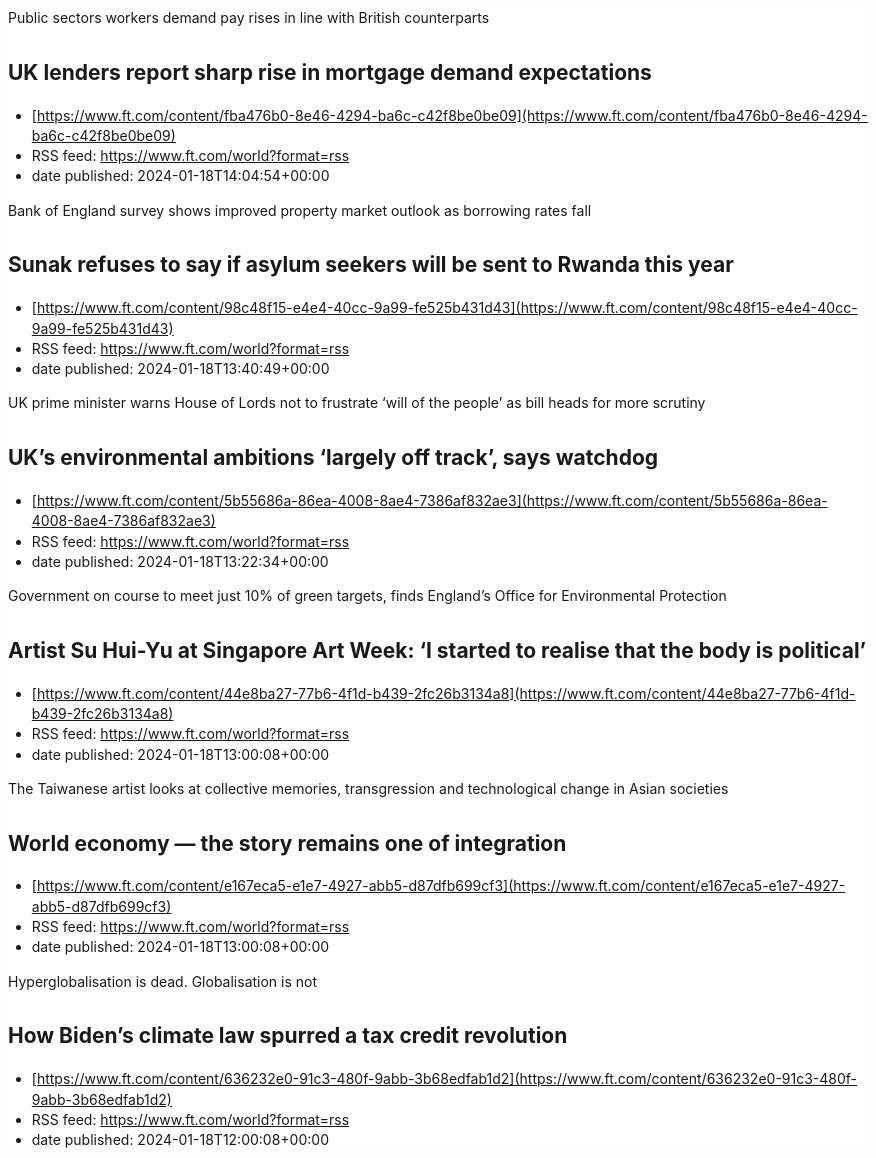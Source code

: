 Public sectors workers demand pay rises in line with British counterparts

## UK lenders report sharp rise in mortgage demand expectations
 - [https://www.ft.com/content/fba476b0-8e46-4294-ba6c-c42f8be0be09](https://www.ft.com/content/fba476b0-8e46-4294-ba6c-c42f8be0be09)
 - RSS feed: https://www.ft.com/world?format=rss
 - date published: 2024-01-18T14:04:54+00:00

Bank of England survey shows improved property market outlook as borrowing rates fall

## Sunak refuses to say if asylum seekers will be sent to Rwanda this year
 - [https://www.ft.com/content/98c48f15-e4e4-40cc-9a99-fe525b431d43](https://www.ft.com/content/98c48f15-e4e4-40cc-9a99-fe525b431d43)
 - RSS feed: https://www.ft.com/world?format=rss
 - date published: 2024-01-18T13:40:49+00:00

UK prime minister warns House of Lords not to frustrate ‘will of the people’ as bill heads for more scrutiny

## UK’s environmental ambitions ‘largely off track’, says watchdog
 - [https://www.ft.com/content/5b55686a-86ea-4008-8ae4-7386af832ae3](https://www.ft.com/content/5b55686a-86ea-4008-8ae4-7386af832ae3)
 - RSS feed: https://www.ft.com/world?format=rss
 - date published: 2024-01-18T13:22:34+00:00

Government on course to meet just 10% of green targets, finds England’s Office for Environmental Protection

## Artist Su Hui-Yu at Singapore Art Week: ‘I started to realise that the body is political’
 - [https://www.ft.com/content/44e8ba27-77b6-4f1d-b439-2fc26b3134a8](https://www.ft.com/content/44e8ba27-77b6-4f1d-b439-2fc26b3134a8)
 - RSS feed: https://www.ft.com/world?format=rss
 - date published: 2024-01-18T13:00:08+00:00

The Taiwanese artist looks at collective memories, transgression and technological change in Asian societies

## World economy — the story remains one of integration
 - [https://www.ft.com/content/e167eca5-e1e7-4927-abb5-d87dfb699cf3](https://www.ft.com/content/e167eca5-e1e7-4927-abb5-d87dfb699cf3)
 - RSS feed: https://www.ft.com/world?format=rss
 - date published: 2024-01-18T13:00:08+00:00

Hyperglobalisation is dead. Globalisation is not

## How Biden’s climate law spurred a tax credit revolution
 - [https://www.ft.com/content/636232e0-91c3-480f-9abb-3b68edfab1d2](https://www.ft.com/content/636232e0-91c3-480f-9abb-3b68edfab1d2)
 - RSS feed: https://www.ft.com/world?format=rss
 - date published: 2024-01-18T12:00:08+00:00
